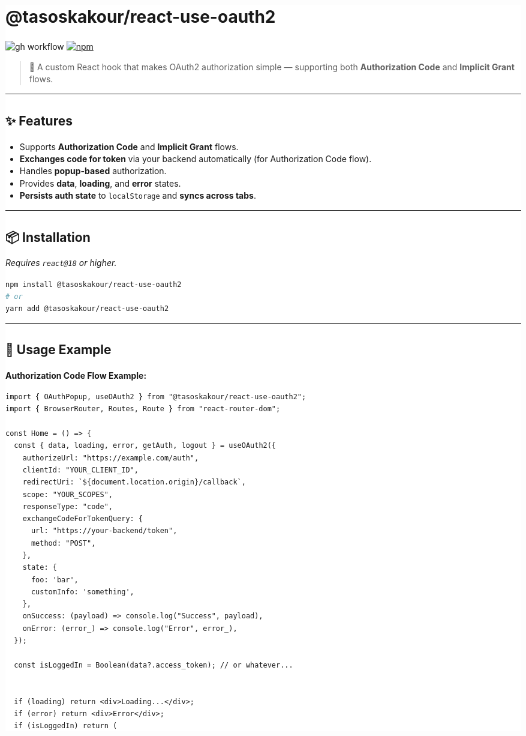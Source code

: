 # @tasoskakour/react-use-oauth2

![gh workflow](https://img.shields.io/github/actions/workflow/status/tasoskakour/react-use-oauth2/ci-cd.yml?branch=master) [![npm](https://img.shields.io/npm/v/@tasoskakour/react-use-oauth2.svg?style=svg&logo=npm&label=)](https://www.npmjs.com/package/@tasoskakour/react-use-oauth2)

> 💎 A custom React hook that makes OAuth2 authorization simple — supporting both **Authorization Code** and **Implicit Grant** flows.

---

## ✨ Features

- Supports **Authorization Code** and **Implicit Grant** flows.
- **Exchanges code for token** via your backend automatically (for Authorization Code flow).
- Handles **popup-based** authorization.
- Provides **data**, **loading**, and **error** states.
- **Persists auth state** to `localStorage` and **syncs across tabs**.

---

## 📦 Installation

_Requires `react@18` or higher._

```bash
npm install @tasoskakour/react-use-oauth2
# or
yarn add @tasoskakour/react-use-oauth2
```

---

## 🚀 Usage Example

**Authorization Code Flow Example:**

```tsx
import { OAuthPopup, useOAuth2 } from "@tasoskakour/react-use-oauth2";
import { BrowserRouter, Routes, Route } from "react-router-dom";

const Home = () => {
  const { data, loading, error, getAuth, logout } = useOAuth2({
    authorizeUrl: "https://example.com/auth",
    clientId: "YOUR_CLIENT_ID",
    redirectUri: `${document.location.origin}/callback`,
    scope: "YOUR_SCOPES",
    responseType: "code",
    exchangeCodeForTokenQuery: {
      url: "https://your-backend/token",
      method: "POST",
    },
    state: {
      foo: 'bar',
      customInfo: 'something',
    },
    onSuccess: (payload) => console.log("Success", payload),
    onError: (error_) => console.log("Error", error_),
  });

  const isLoggedIn = Boolean(data?.access_token); // or whatever...


  if (loading) return <div>Loading...</div>;
  if (error) return <div>Error</div>;
  if (isLoggedIn) return (
```